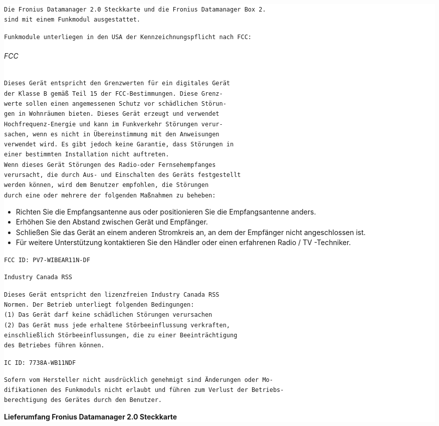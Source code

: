 ```
Die Fronius Datamanager 2.0 Steckkarte und die Fronius Datamanager Box 2.
sind mit einem Funkmodul ausgestattet.
```
```
Funkmodule unterliegen in den USA der Kennzeichnungspflicht nach FCC:
```

###### FCC

```
Dieses Gerät entspricht den Grenzwerten für ein digitales Gerät
der Klasse B gemäß Teil 15 der FCC-Bestimmungen. Diese Grenz-
werte sollen einen angemessenen Schutz vor schädlichen Störun-
gen in Wohnräumen bieten. Dieses Gerät erzeugt und verwendet
Hochfrequenz-Energie und kann im Funkverkehr Störungen verur-
sachen, wenn es nicht in Übereinstimmung mit den Anweisungen
verwendet wird. Es gibt jedoch keine Garantie, dass Störungen in
einer bestimmten Installation nicht auftreten.
Wenn dieses Gerät Störungen des Radio-oder Fernsehempfanges
verursacht, die durch Aus- und Einschalten des Geräts festgestellt
werden können, wird dem Benutzer empfohlen, die Störungen
durch eine oder mehrere der folgenden Maßnahmen zu beheben:
```
- Richten Sie die Empfangsantenne aus oder positionieren Sie
    die Empfangsantenne anders.
- Erhöhen Sie den Abstand zwischen Gerät und Empfänger.
- Schließen Sie das Gerät an einem anderen Stromkreis an, an
    dem der Empfänger nicht angeschlossen ist.
- Für weitere Unterstützung kontaktieren Sie den Händler oder
    einen erfahrenen Radio / TV -Techniker.

```
FCC ID: PV7-WIBEAR11N-DF
```
```
Industry Canada RSS
```
```
Dieses Gerät entspricht den lizenzfreien Industry Canada RSS
Normen. Der Betrieb unterliegt folgenden Bedingungen:
(1) Das Gerät darf keine schädlichen Störungen verursachen
(2) Das Gerät muss jede erhaltene Störbeeinflussung verkraften,
einschließlich Störbeeinflussungen, die zu einer Beeinträchtigung
des Betriebes führen können.
```
```
IC ID: 7738A-WB11NDF
```
```
Sofern vom Hersteller nicht ausdrücklich genehmigt sind Änderungen oder Mo-
difikationen des Funkmoduls nicht erlaubt und führen zum Verlust der Betriebs-
berechtigung des Gerätes durch den Benutzer.
```
**Lieferumfang Fronius Datamanager 2.0 Steckkarte**
